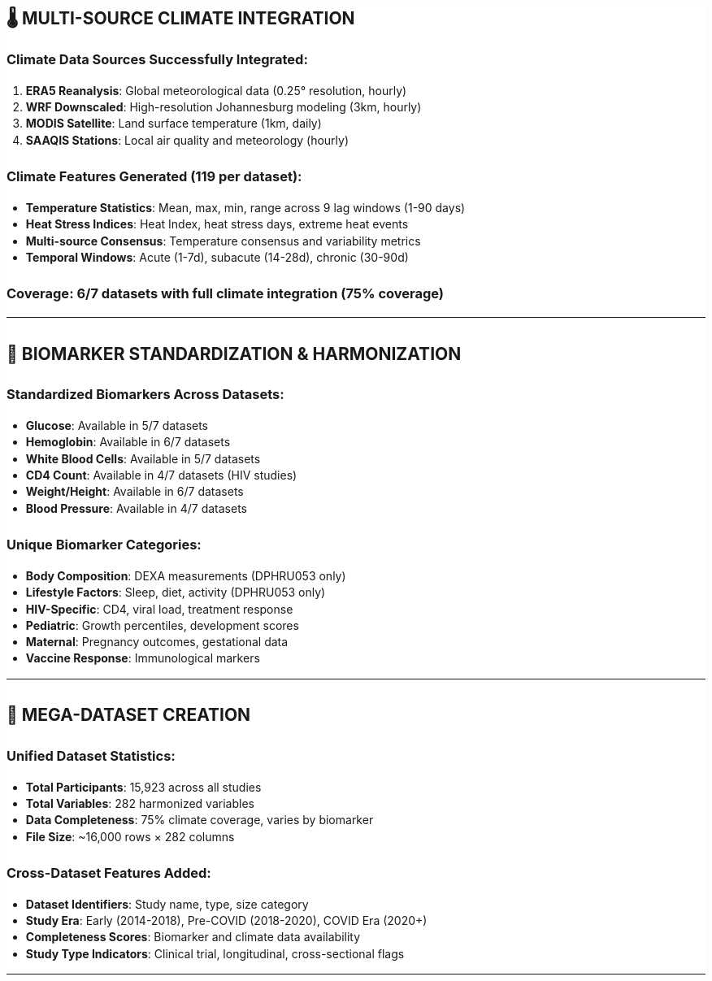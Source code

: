 
## 🌡️ **MULTI-SOURCE CLIMATE INTEGRATION**

### **Climate Data Sources Successfully Integrated:**
1. **ERA5 Reanalysis**: Global meteorological data (0.25° resolution, hourly)
2. **WRF Downscaled**: High-resolution Johannesburg modeling (3km, hourly)
3. **MODIS Satellite**: Land surface temperature (1km, daily)
4. **SAAQIS Stations**: Local air quality and meteorology (hourly)

### **Climate Features Generated (119 per dataset):**
- **Temperature Statistics**: Mean, max, min, range across 9 lag windows (1-90 days)
- **Heat Stress Indices**: Heat Index, heat stress days, extreme heat events
- **Multi-source Consensus**: Temperature consensus and variability metrics
- **Temporal Windows**: Acute (1-7d), subacute (14-28d), chronic (30-90d)

### **Coverage**: 6/7 datasets with full climate integration (75% coverage)

---

## 🔬 **BIOMARKER STANDARDIZATION & HARMONIZATION**

### **Standardized Biomarkers Across Datasets:**
- **Glucose**: Available in 5/7 datasets
- **Hemoglobin**: Available in 6/7 datasets  
- **White Blood Cells**: Available in 5/7 datasets
- **CD4 Count**: Available in 4/7 datasets (HIV studies)
- **Weight/Height**: Available in 6/7 datasets
- **Blood Pressure**: Available in 4/7 datasets

### **Unique Biomarker Categories:**
- **Body Composition**: DEXA measurements (DPHRU053 only)
- **Lifestyle Factors**: Sleep, diet, activity (DPHRU053 only)
- **HIV-Specific**: CD4, viral load, treatment response
- **Pediatric**: Growth percentiles, development scores
- **Maternal**: Pregnancy outcomes, gestational data
- **Vaccine Response**: Immunological markers

---

## 🎯 **MEGA-DATASET CREATION**

### **Unified Dataset Statistics:**
- **Total Participants**: 15,923 across all studies
- **Total Variables**: 282 harmonized variables
- **Data Completeness**: 75% climate coverage, varies by biomarker
- **File Size**: ~16,000 rows × 282 columns

### **Cross-Dataset Features Added:**
- **Dataset Identifiers**: Study name, type, size category
- **Study Era**: Early (2014-2018), Pre-COVID (2018-2020), COVID Era (2020+)
- **Completeness Scores**: Biomarker and climate data availability
- **Study Type Indicators**: Clinical trial, longitudinal, cross-sectional flags

---